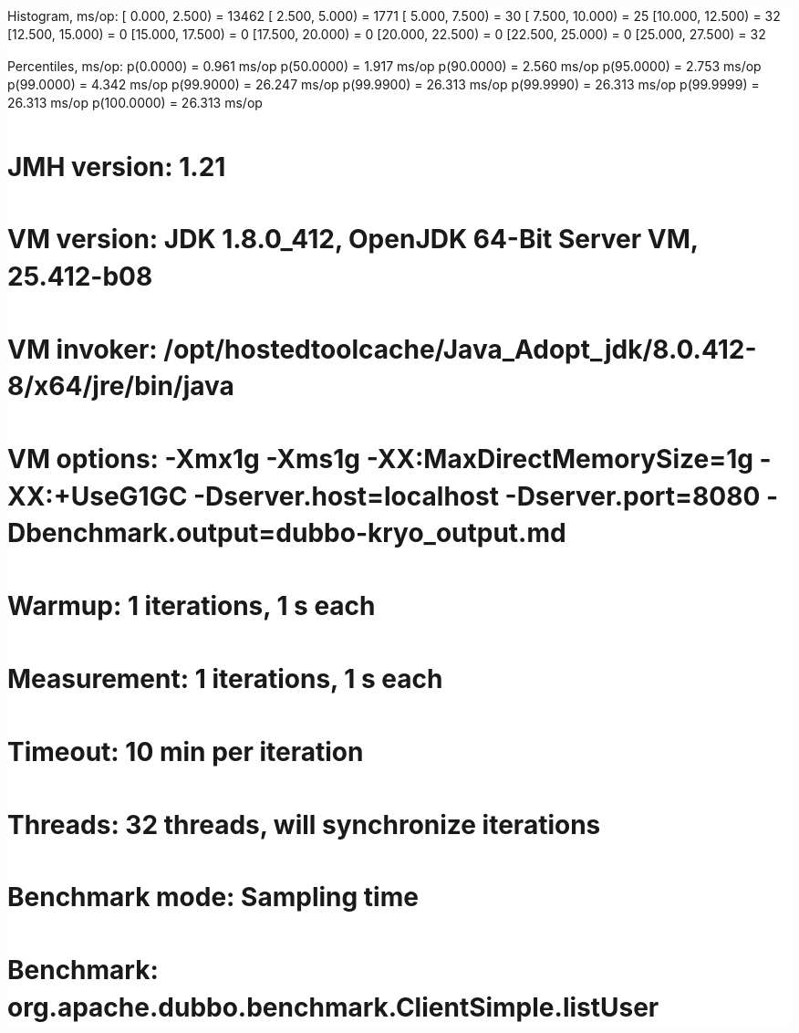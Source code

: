   Histogram, ms/op:
    [ 0.000,  2.500) = 13462 
    [ 2.500,  5.000) = 1771 
    [ 5.000,  7.500) = 30 
    [ 7.500, 10.000) = 25 
    [10.000, 12.500) = 32 
    [12.500, 15.000) = 0 
    [15.000, 17.500) = 0 
    [17.500, 20.000) = 0 
    [20.000, 22.500) = 0 
    [22.500, 25.000) = 0 
    [25.000, 27.500) = 32 

  Percentiles, ms/op:
      p(0.0000) =      0.961 ms/op
     p(50.0000) =      1.917 ms/op
     p(90.0000) =      2.560 ms/op
     p(95.0000) =      2.753 ms/op
     p(99.0000) =      4.342 ms/op
     p(99.9000) =     26.247 ms/op
     p(99.9900) =     26.313 ms/op
     p(99.9990) =     26.313 ms/op
     p(99.9999) =     26.313 ms/op
    p(100.0000) =     26.313 ms/op


# JMH version: 1.21
# VM version: JDK 1.8.0_412, OpenJDK 64-Bit Server VM, 25.412-b08
# VM invoker: /opt/hostedtoolcache/Java_Adopt_jdk/8.0.412-8/x64/jre/bin/java
# VM options: -Xmx1g -Xms1g -XX:MaxDirectMemorySize=1g -XX:+UseG1GC -Dserver.host=localhost -Dserver.port=8080 -Dbenchmark.output=dubbo-kryo_output.md
# Warmup: 1 iterations, 1 s each
# Measurement: 1 iterations, 1 s each
# Timeout: 10 min per iteration
# Threads: 32 threads, will synchronize iterations
# Benchmark mode: Sampling time
# Benchmark: org.apache.dubbo.benchmark.ClientSimple.listUser
